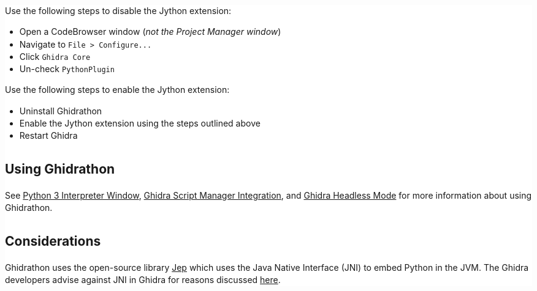 Use the following steps to disable the Jython extension:

* Open a CodeBrowser window (*not the Project Manager window*)
* Navigate to `File > Configure...`
* Click `Ghidra Core`
* Un-check `PythonPlugin`

Use the following steps to enable the Jython extension:

* Uninstall Ghidrathon
* Enable the Jython extension using the steps outlined above
* Restart Ghidra

## Using Ghidrathon

See [Python 3 Interpreter Window](#python-3-interpreter-window), [Ghidra Script Manager Integration](#ghidra-script-manager-integration), and [Ghidra Headless Mode](#ghidra-headless-mode) for more information about using Ghidrathon.

## Considerations

Ghidrathon uses the open-source library [Jep](https://github.com/ninia/jep) which uses the Java Native Interface (JNI) to embed Python in the JVM. The Ghidra developers advise against JNI in Ghidra for reasons discussed [here](https://github.com/NationalSecurityAgency/ghidra/issues/175).
